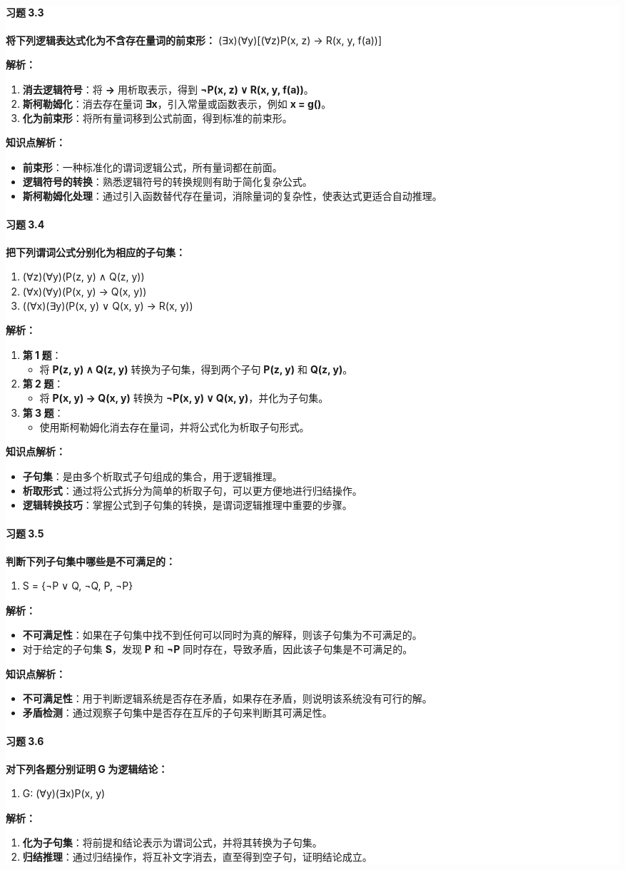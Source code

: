 #### 习题 3.3
**将下列逻辑表达式化为不含存在量词的前束形：**
(∃x)(∀y)[(∀z)P(x, z) → R(x, y, f(a))]

**解析：**

1. **消去逻辑符号**：将 **→** 用析取表示，得到 **¬P(x, z) ∨ R(x, y, f(a))**。
2. **斯柯勒姆化**：消去存在量词 **∃x**，引入常量或函数表示，例如 **x = g()**。
3. **化为前束形**：将所有量词移到公式前面，得到标准的前束形。

**知识点解析：**

- **前束形**：一种标准化的谓词逻辑公式，所有量词都在前面。
- **逻辑符号的转换**：熟悉逻辑符号的转换规则有助于简化复杂公式。
- **斯柯勒姆化处理**：通过引入函数替代存在量词，消除量词的复杂性，使表达式更适合自动推理。

#### 习题 3.4
**把下列谓词公式分别化为相应的子句集：**
1. (∀z)(∀y)(P(z, y) ∧ Q(z, y))
2. (∀x)(∀y)(P(x, y) → Q(x, y))
3. ((∀x)(∃y)(P(x, y) ∨ Q(x, y) → R(x, y))

**解析：**
1. **第 1 题**：
   - 将 **P(z, y) ∧ Q(z, y)** 转换为子句集，得到两个子句 **P(z, y)** 和 **Q(z, y)**。
2. **第 2 题**：
   - 将 **P(x, y) → Q(x, y)** 转换为 **¬P(x, y) ∨ Q(x, y)**，并化为子句集。
3. **第 3 题**：
   - 使用斯柯勒姆化消去存在量词，并将公式化为析取子句形式。

**知识点解析：**
- **子句集**：是由多个析取式子句组成的集合，用于逻辑推理。
- **析取形式**：通过将公式拆分为简单的析取子句，可以更方便地进行归结操作。
- **逻辑转换技巧**：掌握公式到子句集的转换，是谓词逻辑推理中重要的步骤。

#### 习题 3.5
**判断下列子句集中哪些是不可满足的：**
1. S = {¬P ∨ Q, ¬Q, P, ¬P}

**解析：**
- **不可满足性**：如果在子句集中找不到任何可以同时为真的解释，则该子句集为不可满足的。
- 对于给定的子句集 **S**，发现 **P** 和 **¬P** 同时存在，导致矛盾，因此该子句集是不可满足的。

**知识点解析：**
- **不可满足性**：用于判断逻辑系统是否存在矛盾，如果存在矛盾，则说明该系统没有可行的解。
- **矛盾检测**：通过观察子句集中是否存在互斥的子句来判断其可满足性。

#### 习题 3.6
**对下列各题分别证明 G 为逻辑结论：**
1. G: (∀y)(∃x)P(x, y)

**解析：**
1. **化为子句集**：将前提和结论表示为谓词公式，并将其转换为子句集。
2. **归结推理**：通过归结操作，将互补文字消去，直至得到空子句，证明结论成立。
